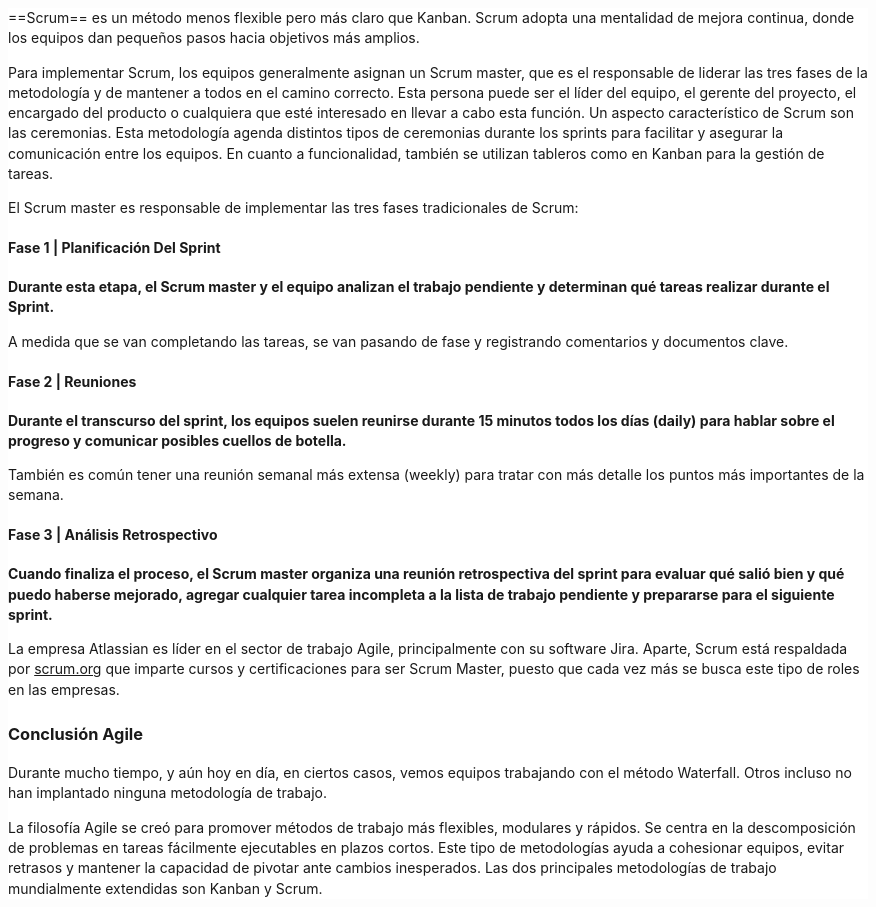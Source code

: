 ==Scrum== es un método menos flexible pero más claro que Kanban. Scrum adopta una mentalidad de mejora continua, donde los equipos dan pequeños pasos hacia objetivos más amplios. 

Para implementar Scrum, los equipos generalmente asignan un Scrum master, que es el responsable de liderar las tres fases de la metodología y de mantener a todos en el camino correcto. Esta persona puede ser el líder del equipo, el gerente del proyecto, el encargado del producto o cualquiera que esté interesado en llevar a cabo esta función. Un aspecto característico de Scrum son las ceremonias. Esta metodología agenda distintos tipos de ceremonias durante los sprints para facilitar y asegurar la comunicación entre los equipos. En cuanto a funcionalidad, también se utilizan tableros como en Kanban para la gestión de tareas. 

El Scrum master es responsable de implementar las tres fases tradicionales de Scrum:

#### Fase 1 | Planificación Del Sprint
**Durante esta etapa, el Scrum master y el equipo analizan el trabajo pendiente y determinan qué tareas realizar durante el Sprint.** 

A medida que se van completando las tareas, se van pasando de fase y registrando comentarios y documentos clave.

#### Fase 2 | Reuniones
**Durante el transcurso del sprint, los equipos suelen reunirse durante 15 minutos todos los días (daily) para hablar sobre el progreso y comunicar posibles cuellos de botella.** 

También es común tener una reunión semanal más extensa (weekly) para tratar con más detalle los puntos más importantes de la semana.

#### Fase 3 | Análisis Retrospectivo
**Cuando finaliza el proceso, el Scrum master organiza una reunión retrospectiva del sprint para evaluar qué salió bien y qué puedo haberse mejorado, agregar cualquier tarea incompleta a la lista de trabajo pendiente y prepararse para el siguiente sprint.**

La empresa Atlassian es líder en el sector de trabajo Agile, principalmente con su software Jira. Aparte, Scrum está respaldada por [scrum.org](https://www.scrum.org/) que imparte cursos y certificaciones para ser Scrum Master, puesto que cada vez más se busca este tipo de roles en las empresas.

### Conclusión Agile
Durante mucho tiempo, y aún hoy en día, en ciertos casos, vemos equipos trabajando con el método Waterfall. Otros incluso no han implantado ninguna metodología de trabajo. 

La filosofía Agile se creó para promover métodos de trabajo más flexibles, modulares y rápidos. Se centra en la descomposición de problemas en tareas fácilmente ejecutables en plazos cortos. Este tipo de metodologías ayuda a cohesionar equipos, evitar retrasos y mantener la capacidad de pivotar ante cambios inesperados. Las dos principales metodologías de trabajo mundialmente extendidas son Kanban y Scrum.